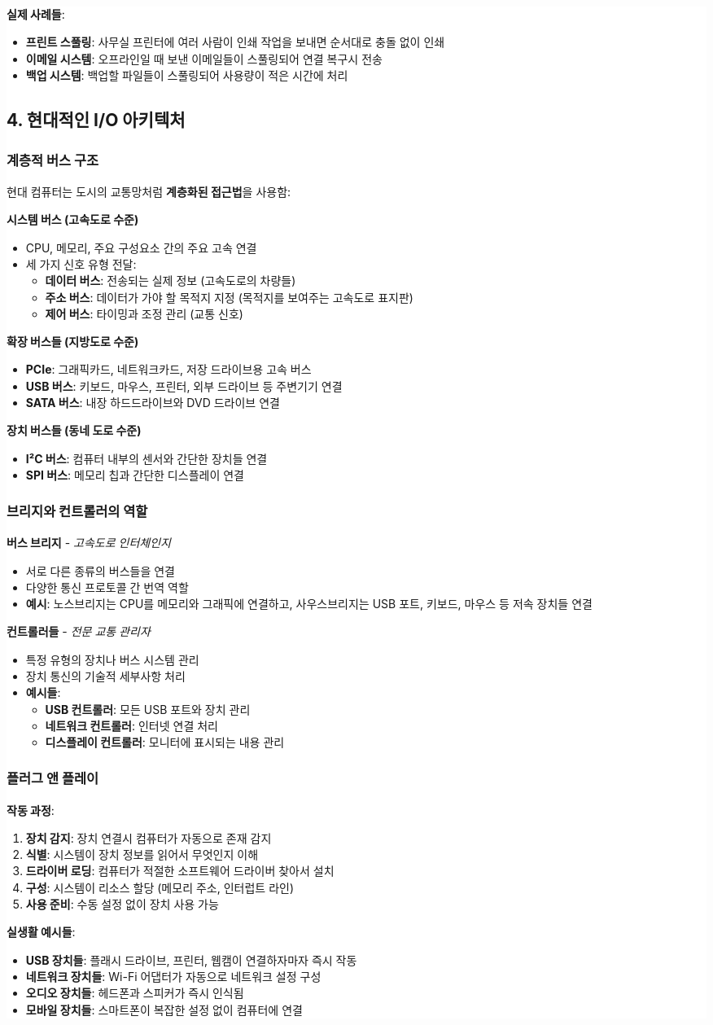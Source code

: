 **실제 사례들**:
- **프린트 스풀링**: 사무실 프린터에 여러 사람이 인쇄 작업을 보내면 순서대로 충돌 없이 인쇄
- **이메일 시스템**: 오프라인일 때 보낸 이메일들이 스풀링되어 연결 복구시 전송
- **백업 시스템**: 백업할 파일들이 스풀링되어 사용량이 적은 시간에 처리

## 4. 현대적인 I/O 아키텍처

### 계층적 버스 구조

현대 컴퓨터는 도시의 교통망처럼 **계층화된 접근법**을 사용함:

**시스템 버스 (고속도로 수준)**
- CPU, 메모리, 주요 구성요소 간의 주요 고속 연결
- 세 가지 신호 유형 전달:
  - **데이터 버스**: 전송되는 실제 정보 (고속도로의 차량들)
  - **주소 버스**: 데이터가 가야 할 목적지 지정 (목적지를 보여주는 고속도로 표지판)  
  - **제어 버스**: 타이밍과 조정 관리 (교통 신호)

**확장 버스들 (지방도로 수준)**
- **PCIe**: 그래픽카드, 네트워크카드, 저장 드라이브용 고속 버스
- **USB 버스**: 키보드, 마우스, 프린터, 외부 드라이브 등 주변기기 연결
- **SATA 버스**: 내장 하드드라이브와 DVD 드라이브 연결

**장치 버스들 (동네 도로 수준)**  
- **I²C 버스**: 컴퓨터 내부의 센서와 간단한 장치들 연결
- **SPI 버스**: 메모리 칩과 간단한 디스플레이 연결

### 브리지와 컨트롤러의 역할

**버스 브리지** - *고속도로 인터체인지*
- 서로 다른 종류의 버스들을 연결
- 다양한 통신 프로토콜 간 번역 역할
- **예시**: 노스브리지는 CPU를 메모리와 그래픽에 연결하고, 사우스브리지는 USB 포트, 키보드, 마우스 등 저속 장치들 연결

**컨트롤러들** - *전문 교통 관리자*
- 특정 유형의 장치나 버스 시스템 관리
- 장치 통신의 기술적 세부사항 처리
- **예시들**:
  - **USB 컨트롤러**: 모든 USB 포트와 장치 관리
  - **네트워크 컨트롤러**: 인터넷 연결 처리
  - **디스플레이 컨트롤러**: 모니터에 표시되는 내용 관리

### 플러그 앤 플레이

**작동 과정**:
1. **장치 감지**: 장치 연결시 컴퓨터가 자동으로 존재 감지
2. **식별**: 시스템이 장치 정보를 읽어서 무엇인지 이해
3. **드라이버 로딩**: 컴퓨터가 적절한 소프트웨어 드라이버 찾아서 설치
4. **구성**: 시스템이 리소스 할당 (메모리 주소, 인터럽트 라인)
5. **사용 준비**: 수동 설정 없이 장치 사용 가능

**실생활 예시들**:
- **USB 장치들**: 플래시 드라이브, 프린터, 웹캠이 연결하자마자 즉시 작동
- **네트워크 장치들**: Wi-Fi 어댑터가 자동으로 네트워크 설정 구성
- **오디오 장치들**: 헤드폰과 스피커가 즉시 인식됨
- **모바일 장치들**: 스마트폰이 복잡한 설정 없이 컴퓨터에 연결
